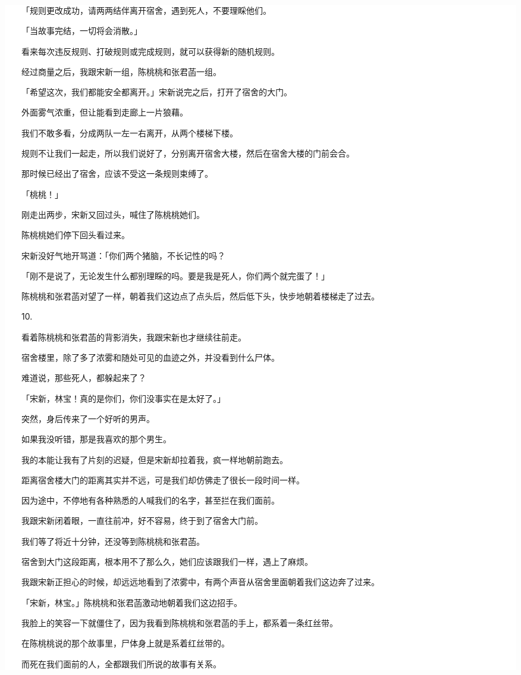 &emsp;&emsp;「规则更改成功，请两两结伴离开宿舍，遇到死人，不要理睬他们。  
  
&emsp;&emsp;「当故事完结，一切将会消散。」  
  
&emsp;&emsp;看来每次违反规则、打破规则或完成规则，就可以获得新的随机规则。  
  
&emsp;&emsp;经过商量之后，我跟宋新一组，陈桃桃和张君菡一组。  
  
&emsp;&emsp;「希望这次，我们都能安全都离开。」宋新说完之后，打开了宿舍的大门。  
  
&emsp;&emsp;外面雾气浓重，但让能看到走廊上一片狼藉。  
  
&emsp;&emsp;我们不敢多看，分成两队一左一右离开，从两个楼梯下楼。  
  
&emsp;&emsp;规则不让我们一起走，所以我们说好了，分别离开宿舍大楼，然后在宿舍大楼的门前会合。  
  
&emsp;&emsp;那时候已经出了宿舍，应该不受这一条规则束缚了。  
  
&emsp;&emsp;「桃桃！」  
  
&emsp;&emsp;刚走出两步，宋新又回过头，喊住了陈桃桃她们。  
  
&emsp;&emsp;陈桃桃她们停下回头看过来。  
  
&emsp;&emsp;宋新没好气地开骂道：「你们两个猪脑，不长记性的吗？  
  
&emsp;&emsp;「刚不是说了，无论发生什么都别理睬的吗。要是我是死人，你们两个就完蛋了！」  
  
&emsp;&emsp;陈桃桃和张君菡对望了一样，朝着我们这边点了点头后，然后低下头，快步地朝着楼梯走了过去。  
  
&emsp;&emsp;10.  
  
&emsp;&emsp;看着陈桃桃和张君菡的背影消失，我跟宋新也才继续往前走。  
  
&emsp;&emsp;宿舍楼里，除了多了浓雾和随处可见的血迹之外，并没看到什么尸体。  
  
&emsp;&emsp;难道说，那些死人，都躲起来了？  
  
&emsp;&emsp;「宋新，林宝！真的是你们，你们没事实在是太好了。」  
  
&emsp;&emsp;突然，身后传来了一个好听的男声。  
  
&emsp;&emsp;如果我没听错，那是我喜欢的那个男生。  
  
&emsp;&emsp;我的本能让我有了片刻的迟疑，但是宋新却拉着我，疯一样地朝前跑去。  
  
&emsp;&emsp;距离宿舍楼大门的距离其实并不远，可是我们却仿佛走了很长一段时间一样。  
  
&emsp;&emsp;因为途中，不停地有各种熟悉的人喊我们的名字，甚至拦在我们面前。  
  
&emsp;&emsp;我跟宋新闭着眼，一直往前冲，好不容易，终于到了宿舍大门前。  
  
&emsp;&emsp;我们等了将近十分钟，还没等到陈桃桃和张君菡。  
  
&emsp;&emsp;宿舍到大门这段距离，根本用不了那么久，她们应该跟我们一样，遇上了麻烦。  
  
&emsp;&emsp;我跟宋新正担心的时候，却远远地看到了浓雾中，有两个声音从宿舍里面朝着我们这边奔了过来。  
  
&emsp;&emsp;「宋新，林宝。」陈桃桃和张君菡激动地朝着我们这边招手。  
  
&emsp;&emsp;我脸上的笑容一下就僵住了，因为我看到陈桃桃和张君菡的手上，都系着一条红丝带。  
  
&emsp;&emsp;在陈桃桃说的那个故事里，尸体身上就是系着红丝带的。  
  
&emsp;&emsp;而死在我们面前的人，全都跟我们所说的故事有关系。  
  